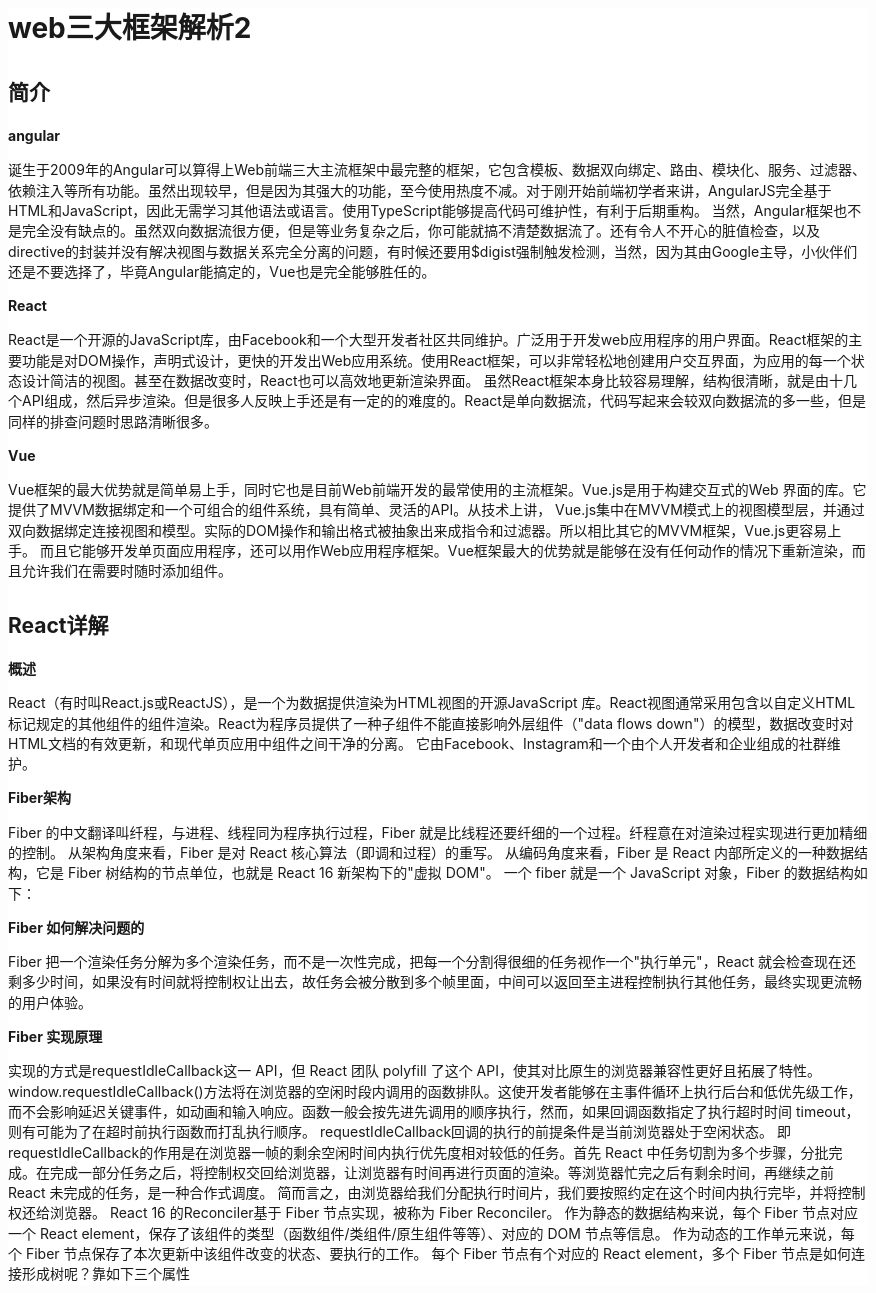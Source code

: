 # web三大框架解析2

## 简介

**angular**

诞生于2009年的Angular可以算得上Web前端三大主流框架中最完整的框架，它包含模板、数据双向绑定、路由、模块化、服务、过滤器、依赖注入等所有功能。虽然出现较早，但是因为其强大的功能，至今使用热度不减。对于刚开始前端初学者来讲，AngularJS完全基于HTML和JavaScript，因此无需学习其他语法或语言。使用TypeScript能够提高代码可维护性，有利于后期重构。
当然，Angular框架也不是完全没有缺点的。虽然双向数据流很方便，但是等业务复杂之后，你可能就搞不清楚数据流了。还有令人不开心的脏值检查，以及directive的封装并没有解决视图与数据关系完全分离的问题，有时候还要用$digist强制触发检测，当然，因为其由Google主导，小伙伴们还是不要选择了，毕竟Angular能搞定的，Vue也是完全能够胜任的。

**React**

React是一个开源的JavaScript库，由Facebook和一个大型开发者社区共同维护。广泛用于开发web应用程序的用户界面。React框架的主要功能是对DOM操作，声明式设计，更快的开发出Web应用系统。使用React框架，可以非常轻松地创建用户交互界面，为应用的每一个状态设计简洁的视图。甚至在数据改变时，React也可以高效地更新渲染界面。
虽然React框架本身比较容易理解，结构很清晰，就是由十几个API组成，然后异步渲染。但是很多人反映上手还是有一定的的难度的。React是单向数据流，代码写起来会较双向数据流的多一些，但是同样的排查问题时思路清晰很多。

**Vue**

Vue框架的最大优势就是简单易上手，同时它也是目前Web前端开发的最常使用的主流框架。Vue.js是用于构建交互式的Web 界面的库。它提供了MVVM数据绑定和一个可组合的组件系统，具有简单、灵活的API。从技术上讲， Vue.js集中在MVVM模式上的视图模型层，并通过双向数据绑定连接视图和模型。实际的DOM操作和输出格式被抽象出来成指令和过滤器。所以相比其它的MVVM框架，Vue.js更容易上手。
而且它能够开发单页面应用程序，还可以用作Web应用程序框架。Vue框架最大的优势就是能够在没有任何动作的情况下重新渲染，而且允许我们在需要时随时添加组件。

## React详解

**概述**

React（有时叫React.js或ReactJS），是一个为数据提供渲染为HTML视图的开源JavaScript 库。React视图通常采用包含以自定义HTML标记规定的其他组件的组件渲染。React为程序员提供了一种子组件不能直接影响外层组件（"data flows down"）的模型，数据改变时对HTML文档的有效更新，和现代单页应用中组件之间干净的分离。
它由Facebook、Instagram和一个由个人开发者和企业组成的社群维护。

**Fiber架构**

Fiber 的中文翻译叫纤程，与进程、线程同为程序执行过程，Fiber 就是比线程还要纤细的一个过程。纤程意在对渲染过程实现进行更加精细的控制。
从架构角度来看，Fiber 是对 React 核心算法（即调和过程）的重写。
从编码角度来看，Fiber 是 React 内部所定义的一种数据结构，它是 Fiber 树结构的节点单位，也就是 React 16 新架构下的"虚拟 DOM"。
一个 fiber 就是一个 JavaScript 对象，Fiber 的数据结构如下：

**Fiber 如何解决问题的**

Fiber 把一个渲染任务分解为多个渲染任务，而不是一次性完成，把每一个分割得很细的任务视作一个"执行单元"，React 就会检查现在还剩多少时间，如果没有时间就将控制权让出去，故任务会被分散到多个帧里面，中间可以返回至主进程控制执行其他任务，最终实现更流畅的用户体验。

**Fiber 实现原理**

实现的方式是requestIdleCallback这一 API，但 React 团队 polyfill 了这个 API，使其对比原生的浏览器兼容性更好且拓展了特性。
window.requestIdleCallback()方法将在浏览器的空闲时段内调用的函数排队。这使开发者能够在主事件循环上执行后台和低优先级工作，而不会影响延迟关键事件，如动画和输入响应。函数一般会按先进先调用的顺序执行，然而，如果回调函数指定了执行超时时间 timeout，则有可能为了在超时前执行函数而打乱执行顺序。
requestIdleCallback回调的执行的前提条件是当前浏览器处于空闲状态。
即requestIdleCallback的作用是在浏览器一帧的剩余空闲时间内执行优先度相对较低的任务。首先 React 中任务切割为多个步骤，分批完成。在完成一部分任务之后，将控制权交回给浏览器，让浏览器有时间再进行页面的渲染。等浏览器忙完之后有剩余时间，再继续之前 React 未完成的任务，是一种合作式调度。
简而言之，由浏览器给我们分配执行时间片，我们要按照约定在这个时间内执行完毕，并将控制权还给浏览器。
React 16 的Reconciler基于 Fiber 节点实现，被称为 Fiber Reconciler。
作为静态的数据结构来说，每个 Fiber 节点对应一个 React element，保存了该组件的类型（函数组件/类组件/原生组件等等）、对应的 DOM 节点等信息。
作为动态的工作单元来说，每个 Fiber 节点保存了本次更新中该组件改变的状态、要执行的工作。
每个 Fiber 节点有个对应的 React element，多个 Fiber 节点是如何连接形成树呢？靠如下三个属性
